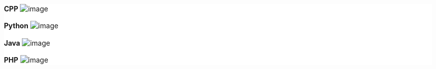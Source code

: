 **CPP**
<img width="1623" height="961" alt="image" src="https://github.com/user-attachments/assets/e2da2ec8-37ad-4dfd-8a0f-25f578ef8433" />

**Python**
<img width="1592" height="766" alt="image" src="https://github.com/user-attachments/assets/412c60e7-d037-43cf-903b-f24c903be280" />

**Java**
<img width="1765" height="866" alt="image" src="https://github.com/user-attachments/assets/f92e88c2-2491-4ef1-a49d-91e2f4052eea" />

**PHP**
<img width="1583" height="886" alt="image" src="https://github.com/user-attachments/assets/473a9e67-e6d3-4d38-a1c8-12cb462030b9" />





